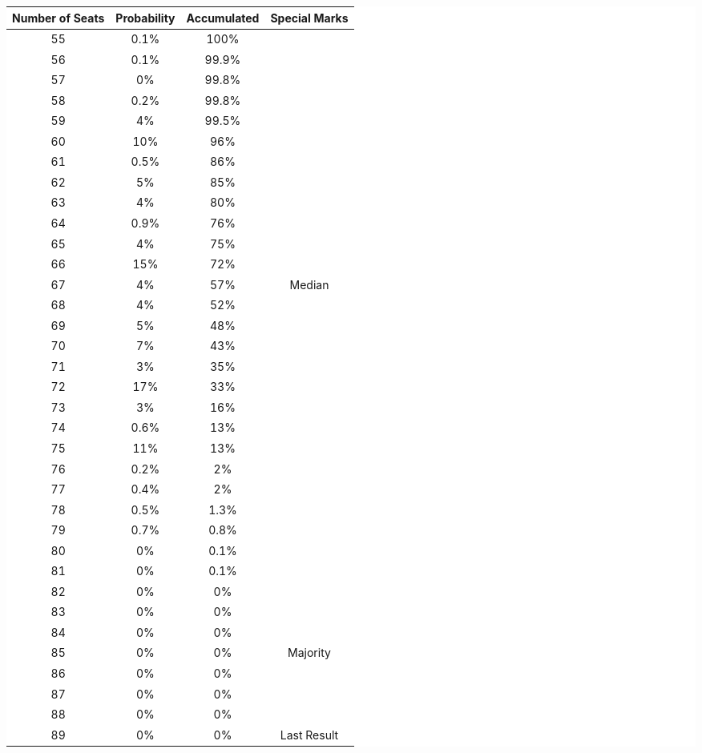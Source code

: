 | Number of Seats | Probability | Accumulated | Special Marks |
|:---------------:|:-----------:|:-----------:|:-------------:|
| 55 | 0.1% | 100% |  |
| 56 | 0.1% | 99.9% |  |
| 57 | 0% | 99.8% |  |
| 58 | 0.2% | 99.8% |  |
| 59 | 4% | 99.5% |  |
| 60 | 10% | 96% |  |
| 61 | 0.5% | 86% |  |
| 62 | 5% | 85% |  |
| 63 | 4% | 80% |  |
| 64 | 0.9% | 76% |  |
| 65 | 4% | 75% |  |
| 66 | 15% | 72% |  |
| 67 | 4% | 57% | Median |
| 68 | 4% | 52% |  |
| 69 | 5% | 48% |  |
| 70 | 7% | 43% |  |
| 71 | 3% | 35% |  |
| 72 | 17% | 33% |  |
| 73 | 3% | 16% |  |
| 74 | 0.6% | 13% |  |
| 75 | 11% | 13% |  |
| 76 | 0.2% | 2% |  |
| 77 | 0.4% | 2% |  |
| 78 | 0.5% | 1.3% |  |
| 79 | 0.7% | 0.8% |  |
| 80 | 0% | 0.1% |  |
| 81 | 0% | 0.1% |  |
| 82 | 0% | 0% |  |
| 83 | 0% | 0% |  |
| 84 | 0% | 0% |  |
| 85 | 0% | 0% | Majority |
| 86 | 0% | 0% |  |
| 87 | 0% | 0% |  |
| 88 | 0% | 0% |  |
| 89 | 0% | 0% | Last Result |
